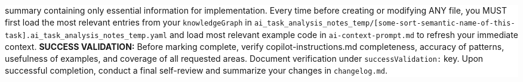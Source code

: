 summary containing only essential information for implementation. Every time before creating or modifying ANY file, you MUST first load the most relevant entries from your `knowledgeGraph` in `ai_task_analysis_notes_temp/[some-sort-semantic-name-of-this-task].ai_task_analysis_notes_temp.yaml` and load most relevant example code in `ai-context-prompt.md` to refresh your immediate context. **SUCCESS VALIDATION:** Before marking complete, verify copilot-instructions.md completeness, accuracy of patterns, usefulness of examples, and coverage of all requested areas. Document verification under `successValidation:` key. Upon successful completion, conduct a final self-review and summarize your changes in `changelog.md`.
